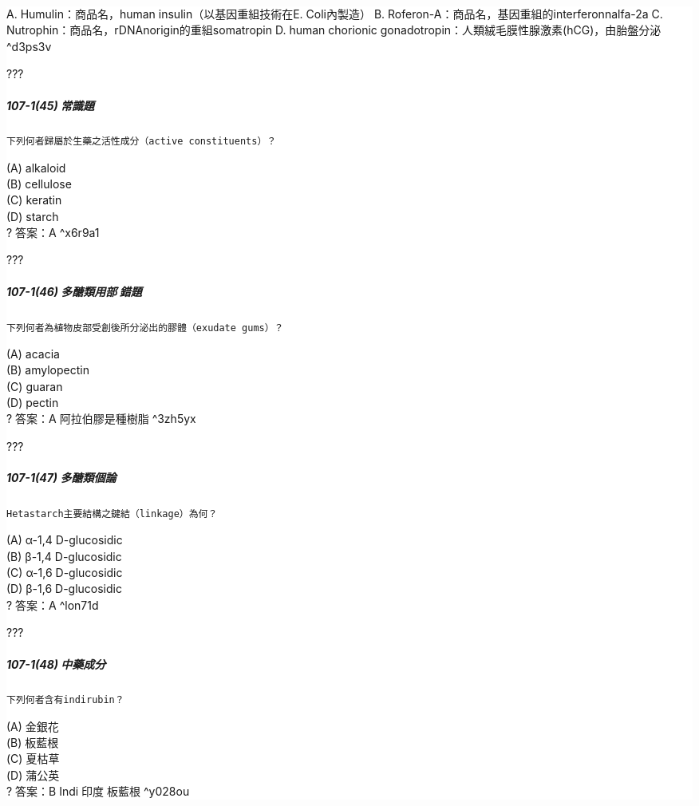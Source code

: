 A. Humulin：商品名，human insulin（以基因重組技術在E. Coli內製造）
B. Roferon-A：商品名，基因重組的interferonnalfa-2a
C. Nutrophin：商品名，rDNAnorigin的重組somatropin
D. human chorionic gonadotropin：人類絨毛膜性腺激素(hCG)，由胎盤分泌 ^d3ps3v

???

##### 107-1(45) 常識題
```Question
下列何者歸屬於生藥之活性成分（active constituents）？
```
(A) alkaloid  
(B) cellulose  
(C) keratin  
(D) starch  
?
答案：A ^x6r9a1

???

##### 107-1(46) 多醣類用部 錯題
```Question
下列何者為植物皮部受創後所分泌出的膠體（exudate gums）？
```
(A) acacia  
(B) amylopectin  
(C) guaran  
(D) pectin  
?
答案：A
阿拉伯膠是種樹脂 ^3zh5yx

???

##### 107-1(47) 多醣類個論
```Question
Hetastarch主要結構之鍵結（linkage）為何？
```
(A) α-1,4 D-glucosidic  
(B) β-1,4 D-glucosidic  
(C) α-1,6 D-glucosidic  
(D) β-1,6 D-glucosidic  
?
答案：A ^lon71d

???

##### 107-1(48) 中藥成分
```Question
下列何者含有indirubin？
```
(A) 金銀花  
(B) 板藍根  
(C) 夏枯草  
(D) 蒲公英  
?
答案：B
Indi 印度 板藍根 ^y028ou
